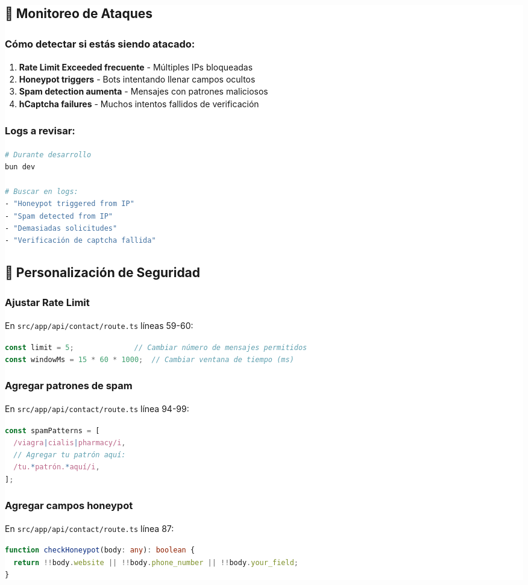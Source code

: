 ## 🚨 Monitoreo de Ataques

### Cómo detectar si estás siendo atacado:

1. **Rate Limit Exceeded frecuente** - Múltiples IPs bloqueadas
2. **Honeypot triggers** - Bots intentando llenar campos ocultos
3. **Spam detection aumenta** - Mensajes con patrones maliciosos
4. **hCaptcha failures** - Muchos intentos fallidos de verificación

### Logs a revisar:

```bash
# Durante desarrollo
bun dev

# Buscar en logs:
- "Honeypot triggered from IP"
- "Spam detected from IP"
- "Demasiadas solicitudes"
- "Verificación de captcha fallida"
```

## 🔧 Personalización de Seguridad

### Ajustar Rate Limit

En `src/app/api/contact/route.ts` líneas 59-60:

```typescript
const limit = 5;              // Cambiar número de mensajes permitidos
const windowMs = 15 * 60 * 1000;  // Cambiar ventana de tiempo (ms)
```

### Agregar patrones de spam

En `src/app/api/contact/route.ts` línea 94-99:

```typescript
const spamPatterns = [
  /viagra|cialis|pharmacy/i,
  // Agregar tu patrón aquí:
  /tu.*patrón.*aquí/i,
];
```

### Agregar campos honeypot

En `src/app/api/contact/route.ts` línea 87:

```typescript
function checkHoneypot(body: any): boolean {
  return !!body.website || !!body.phone_number || !!body.your_field;
}
```
